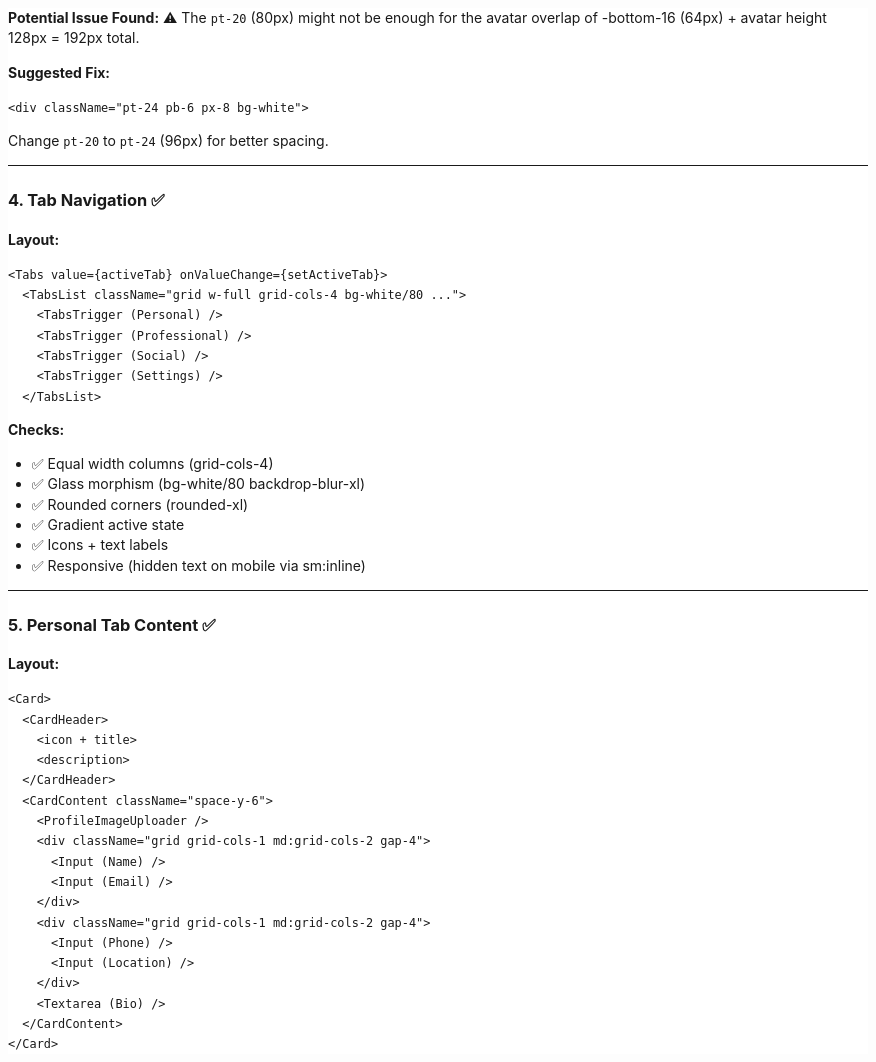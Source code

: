 **Potential Issue Found:** ⚠️
The `pt-20` (80px) might not be enough for the avatar overlap of -bottom-16 (64px) + avatar height 128px = 192px total.

**Suggested Fix:**

```tsx
<div className="pt-24 pb-6 px-8 bg-white">
```

Change `pt-20` to `pt-24` (96px) for better spacing.

---

### **4. Tab Navigation** ✅

**Layout:**

```tsx
<Tabs value={activeTab} onValueChange={setActiveTab}>
  <TabsList className="grid w-full grid-cols-4 bg-white/80 ...">
    <TabsTrigger (Personal) />
    <TabsTrigger (Professional) />
    <TabsTrigger (Social) />
    <TabsTrigger (Settings) />
  </TabsList>
```

**Checks:**

- ✅ Equal width columns (grid-cols-4)
- ✅ Glass morphism (bg-white/80 backdrop-blur-xl)
- ✅ Rounded corners (rounded-xl)
- ✅ Gradient active state
- ✅ Icons + text labels
- ✅ Responsive (hidden text on mobile via sm:inline)

---

### **5. Personal Tab Content** ✅

**Layout:**

```tsx
<Card>
  <CardHeader>
    <icon + title>
    <description>
  </CardHeader>
  <CardContent className="space-y-6">
    <ProfileImageUploader />
    <div className="grid grid-cols-1 md:grid-cols-2 gap-4">
      <Input (Name) />
      <Input (Email) />
    </div>
    <div className="grid grid-cols-1 md:grid-cols-2 gap-4">
      <Input (Phone) />
      <Input (Location) />
    </div>
    <Textarea (Bio) />
  </CardContent>
</Card>
```
